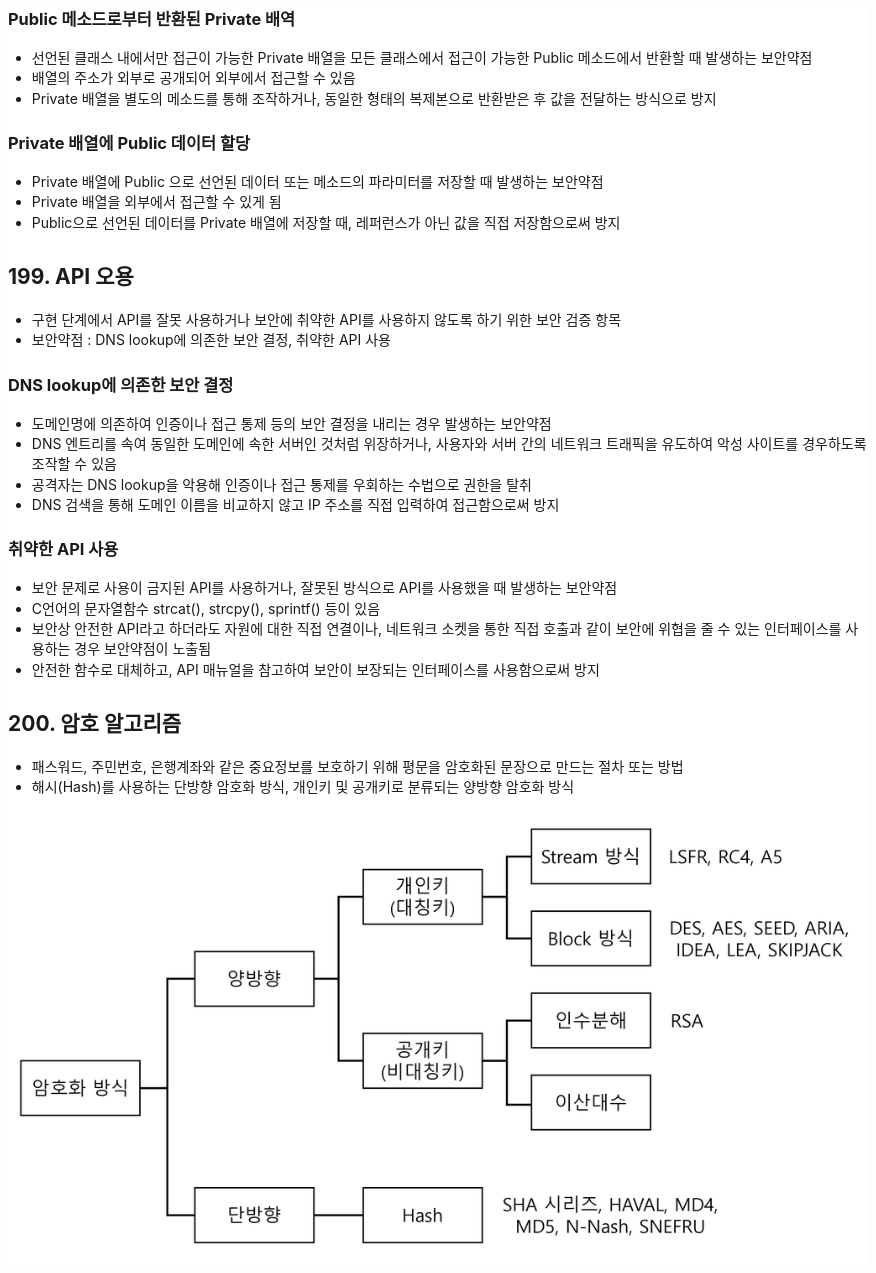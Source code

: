 ### Public 메소드로부터 반환된 Private 배역
- 선언된 클래스 내에서만 접근이 가능한 Private 배열을 모든 클래스에서 접근이 가능한 Public 메소드에서 반환할 때 발생하는 보안약점
- 배열의 주소가 외부로 공개되어 외부에서 접근할 수 있음
- Private 배열을 별도의 메소드를 통해 조작하거나, 동일한 형태의 복제본으로 반환받은 후 값을 전달하는 방식으로 방지

### Private 배열에 Public 데이터 할당
- Private 배열에 Public 으로 선언된 데이터 또는 메소드의 파라미터를 저장할 때 발생하는 보안약점
- Private 배열을 외부에서 접근할 수 있게 됨
- Public으로 선언된 데이터를 Private 배열에 저장할 때, 레퍼런스가 아닌 값을 직접 저장함으로써 방지

## 199. API 오용
- 구현 단계에서 API를 잘못 사용하거나 보안에 취약한 API를 사용하지 않도록 하기 위한 보안 검증 항목
- 보안약점 : DNS lookup에 의존한 보안 결정, 취약한 API 사용

### DNS lookup에 의존한 보안 결정
- 도메인명에 의존하여 인증이나 접근 통제 등의 보안 결정을 내리는 경우 발생하는 보안약점
- DNS 엔트리를 속여 동일한 도메인에 속한 서버인 것처럼 위장하거나, 사용자와 서버 간의 네트워크 트래픽을 유도하여 악성 사이트를 경우하도록 조작할 수 있음
- 공격자는 DNS lookup을 악용해 인증이나 접근 통제를 우회하는 수법으로 권한을 탈취
- DNS 검색을 통해 도메인 이름을 비교하지 않고 IP 주소를 직접 입력하여 접근함으로써 방지

### 취약한 API 사용
- 보안 문제로 사용이 금지된 API를 사용하거나, 잘못된 방식으로 API를 사용했을 때 발생하는 보안약점
- C언어의 문자열함수 strcat(), strcpy(), sprintf() 등이 있음
- 보안상 안전한 API라고 하더라도 자원에 대한 직접 연결이나, 네트워크 소켓을 통한 직접 호출과 같이 보안에 위협을 줄 수 있는 인터페이스를 사용하는 경우 보안약점이 노출됨
- 안전한 함수로 대체하고, API 매뉴얼을 참고하여 보안이 보장되는 인터페이스를 사용함으로써 방지

## 200. 암호 알고리즘
- 패스워드, 주민번호, 은행계좌와 같은 중요정보를 보호하기 위해 평문을 암호화된 문장으로 만드는 절차 또는 방법
- 해시(Hash)를 사용하는 단방향 암호화 방식, 개인키 및 공개키로 분류되는 양방향 암호화 방식

![encryption](../img/encryption.png)
